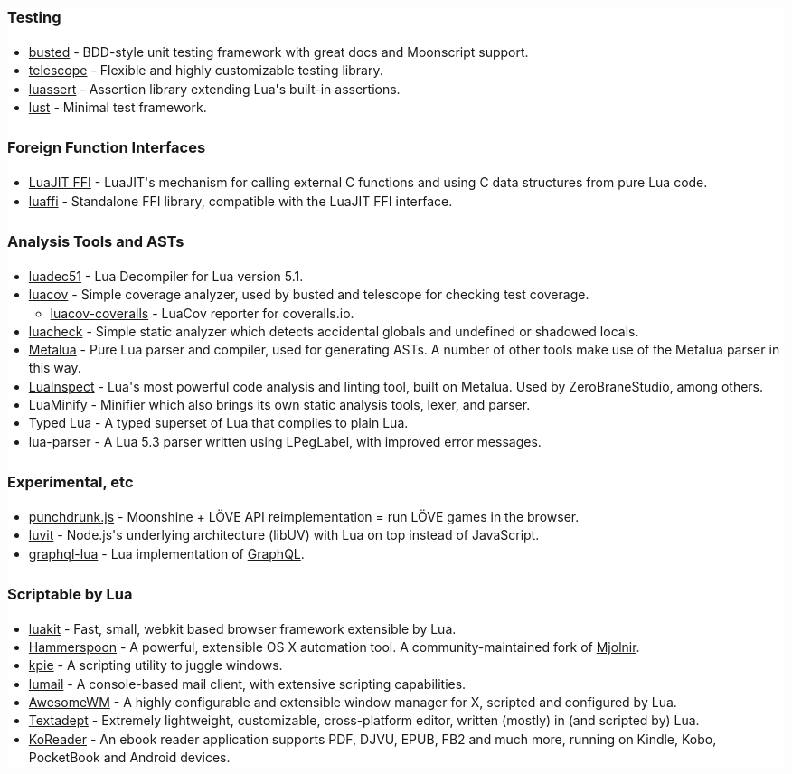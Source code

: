 ### Testing

*   [busted](http://olivinelabs.com/busted/) - BDD-style unit testing framework with great docs and Moonscript support.
*   [telescope](https://github.com/norman/telescope) - Flexible and highly customizable testing library.
*   [luassert](https://github.com/Olivine-Labs/luassert) - Assertion library extending Lua's built-in assertions.
*   [lust](https://github.com/bjornbytes/lust) - Minimal test framework.

### Foreign Function Interfaces

*   [LuaJIT FFI](http://luajit.org/ext_ffi.html) - LuaJIT's mechanism for calling external C functions and using C data structures from pure Lua code.
*   [luaffi](https://github.com/jmckaskill/luaffi) - Standalone FFI library, compatible with the LuaJIT FFI interface.

### Analysis Tools and ASTs

*   [luadec51](https://github.com/sztupy/luadec51) - Lua Decompiler for Lua version 5.1.
*   [luacov](http://keplerproject.github.io/luacov/) - Simple coverage analyzer, used by busted and telescope for checking test coverage.
    *   [luacov-coveralls](https://github.com/moteus/luacov-coveralls) - LuaCov reporter for coveralls.io.
*   [luacheck](https://github.com/mpeterv/luacheck) - Simple static analyzer which detects accidental globals and undefined or shadowed locals.
*   [Metalua](https://github.com/fab13n/metalua) - Pure Lua parser and compiler, used for generating ASTs. A number of other tools make use of the Metalua parser in this way.
*   [LuaInspect](https://github.com/davidm/lua-inspect) - Lua's most powerful code analysis and linting tool, built on Metalua. Used by ZeroBraneStudio, among others.
*   [LuaMinify](https://github.com/stravant/LuaMinify) - Minifier which also brings its own static analysis tools, lexer, and parser.
*   [Typed Lua](https://github.com/andremm/typedlua) - A typed superset of Lua that compiles to plain Lua.
*   [lua-parser](https://github.com/andremm/lua-parser) - A Lua 5.3 parser written using LPegLabel, with improved error messages.

### Experimental, etc

*   [punchdrunk.js](https://github.com/TannerRogalsky/punchdrunk) - Moonshine + LÖVE API reimplementation = run LÖVE games in the browser.
*   [luvit](https://github.com/luvit/luvit) - Node.js's underlying architecture (libUV) with Lua on top instead of JavaScript.
*   [graphql-lua](https://github.com/bjornbytes/graphql-lua) - Lua implementation of [GraphQL](http://graphql.org/).

### Scriptable by Lua

*   [luakit](https://luakit.github.io/luakit/) - Fast, small, webkit based browser framework extensible by Lua.
*   [Hammerspoon](http://www.hammerspoon.org) - A powerful, extensible OS X automation tool. A community-maintained fork of [Mjolnir](http://www.mjolnir.io/).
*   [kpie](https://github.com/skx/kpie) - A scripting utility to juggle windows.
*   [lumail](https://lumail.org/) - A console-based mail client, with extensive scripting capabilities.
*   [AwesomeWM](https://awesomewm.org/) - A highly configurable and extensible window manager for X, scripted and configured by Lua.
*   [Textadept](https://foicica.com/textadept/) - Extremely lightweight, customizable, cross-platform editor, written (mostly) in (and scripted by) Lua.
*   [KoReader](https://github.com/koreader/koreader) - An ebook reader application supports PDF, DJVU, EPUB, FB2 and much more, running on Kindle, Kobo, PocketBook and Android devices.
